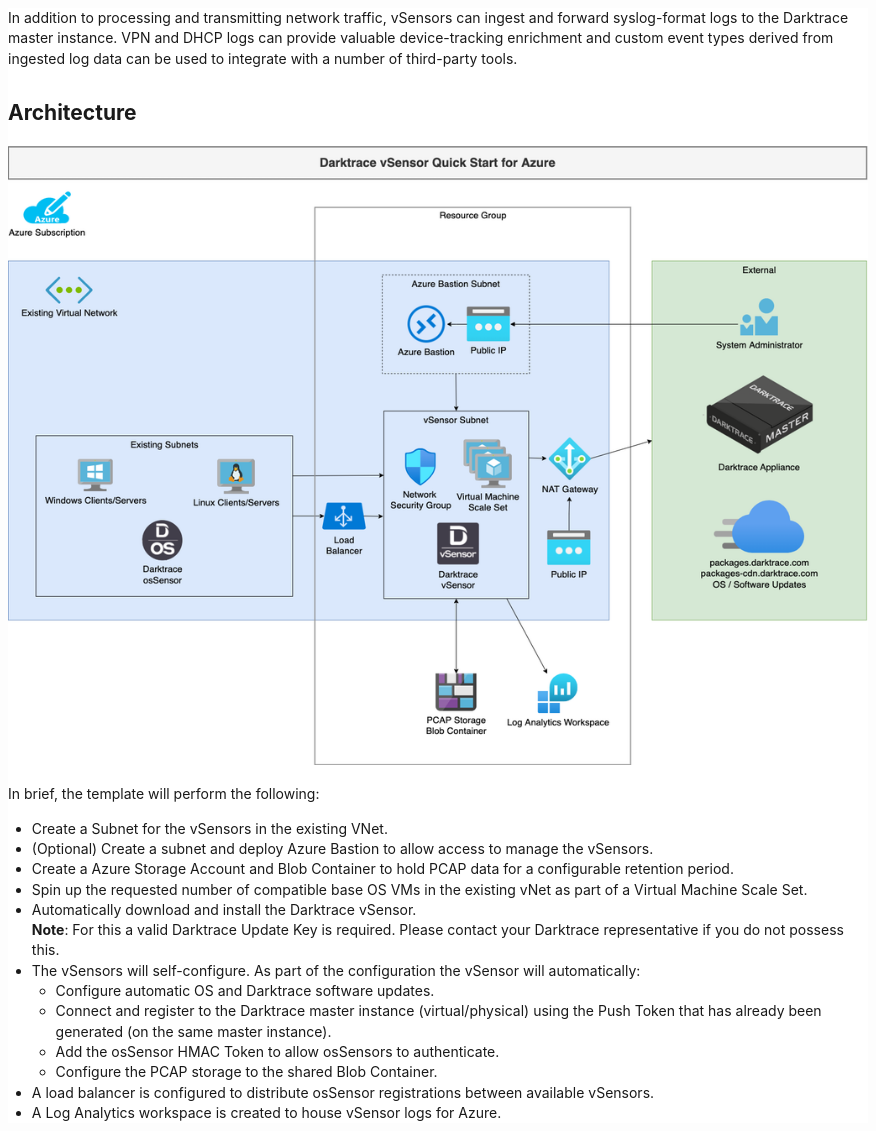 In addition to processing and transmitting network traffic, vSensors can ingest and forward syslog-format logs to the Darktrace master instance. VPN and DHCP logs can provide valuable device-tracking enrichment and custom event types derived from ingested log data can be used to integrate with a number of third-party tools.

## Architecture

![Darktrace vSensor Architecture Diagram](images/architecture-diagram.png "Architecture")

In brief, the template will perform the following:
* Create a Subnet for the vSensors in the existing VNet.
* (Optional) Create a subnet and deploy Azure Bastion to allow access to manage the vSensors.
* Create a Azure Storage Account and Blob Container to hold PCAP data for a configurable retention period.
* Spin up the requested number of compatible base OS VMs in the existing vNet as part of a Virtual Machine Scale Set.
* Automatically download and install the Darktrace vSensor.  
**Note**: For this a valid Darktrace Update Key is required. Please contact your Darktrace representative if you do not possess this.
* The vSensors will self-configure. As part of the configuration the vSensor will automatically:
    * Configure automatic OS and Darktrace software updates.
    * Connect and register to the Darktrace master instance (virtual/physical) using the Push Token that has already been generated (on the same master instance).
    * Add the osSensor HMAC Token to allow osSensors to authenticate.
    * Configure the PCAP storage to the shared Blob Container.
* A load balancer is configured to distribute osSensor registrations between available vSensors.
* A Log Analytics workspace is created to house vSensor logs for Azure.
